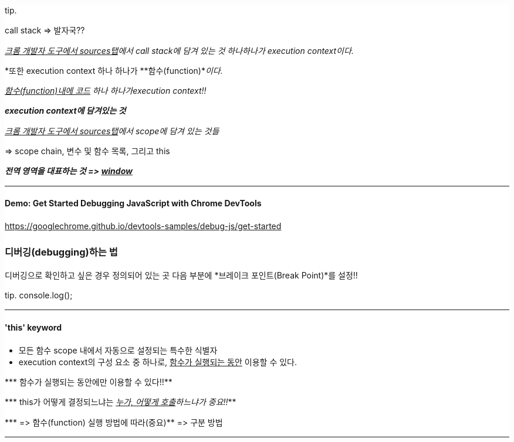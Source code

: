 

tip. 

call stack => 발자국??

*<u>크롬 개발자 도구에서 sources탭</u>에서 call stack에 담겨 있는 것 하나하나가 execution context이다.*

*또한 execution context 하나 하나가 **함수(function)**이다.*

*<u>함수(function)내에 코드</u> 하나 하나가execution context!!*



***execution context에 담겨있는 것***

*<u>크롬 개발자 도구에서 sources탭</u>에서 scope에 담겨 있는 것들*

=> scope chain, 변수 및 함수 목록, 그리고 this



***전역 영역을 대표하는 것 => <u>window</u>***





---

#### Demo: Get Started Debugging JavaScript with Chrome DevTools



https://googlechrome.github.io/devtools-samples/debug-js/get-started





### 디버깅(debugging)하는 법

디버깅으로 확인하고 싶은 경우 정의되어 있는 곳 다음 부분에 *브레이크 포인트(Break Point)*를 설정!!

tip. console.log();



---

#### 'this' keyword



* 모든 함수 scope 내에서 자동으로 설정되는 특수한 식별자
* execution context의 구성 요소 중 하나로, <u>함수가 실행되는 동안</u> 이용할 수 있다.



*** 함수가 실행되는 동안에만 이용할 수 있다!!**

*** this가 어떻게 결정되느냐는 *<u>누가, 어떻게 호출</u>하느냐가 중요!!***

*** => 함수(function) 실행 방법에 따라(중요)** => 구분 방법

 

---
